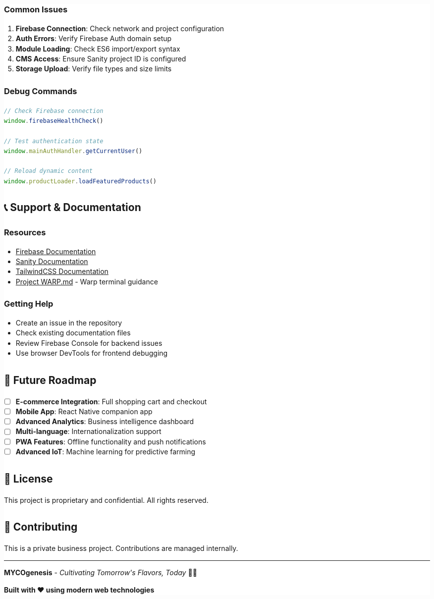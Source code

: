 ### **Common Issues**
1. **Firebase Connection**: Check network and project configuration
2. **Auth Errors**: Verify Firebase Auth domain setup
3. **Module Loading**: Check ES6 import/export syntax
4. **CMS Access**: Ensure Sanity project ID is configured
5. **Storage Upload**: Verify file types and size limits

### **Debug Commands**
```javascript
// Check Firebase connection
window.firebaseHealthCheck()

// Test authentication state
window.mainAuthHandler.getCurrentUser()

// Reload dynamic content
window.productLoader.loadFeaturedProducts()
```

## 📞 **Support & Documentation**

### **Resources**
- [Firebase Documentation](https://firebase.google.com/docs)
- [Sanity Documentation](https://www.sanity.io/docs)
- [TailwindCSS Documentation](https://tailwindcss.com/docs)
- [Project WARP.md](./WARP.md) - Warp terminal guidance

### **Getting Help**
- Create an issue in the repository
- Check existing documentation files
- Review Firebase Console for backend issues
- Use browser DevTools for frontend debugging

## 🔮 **Future Roadmap**

- [ ] **E-commerce Integration**: Full shopping cart and checkout
- [ ] **Mobile App**: React Native companion app
- [ ] **Advanced Analytics**: Business intelligence dashboard
- [ ] **Multi-language**: Internationalization support
- [ ] **PWA Features**: Offline functionality and push notifications
- [ ] **Advanced IoT**: Machine learning for predictive farming

## 📄 **License**

This project is proprietary and confidential. All rights reserved.

## 🤝 **Contributing**

This is a private business project. Contributions are managed internally.

---

**MYCOgenesis** - *Cultivating Tomorrow's Flavors, Today* 🍄✨

**Built with ❤️ using modern web technologies**

